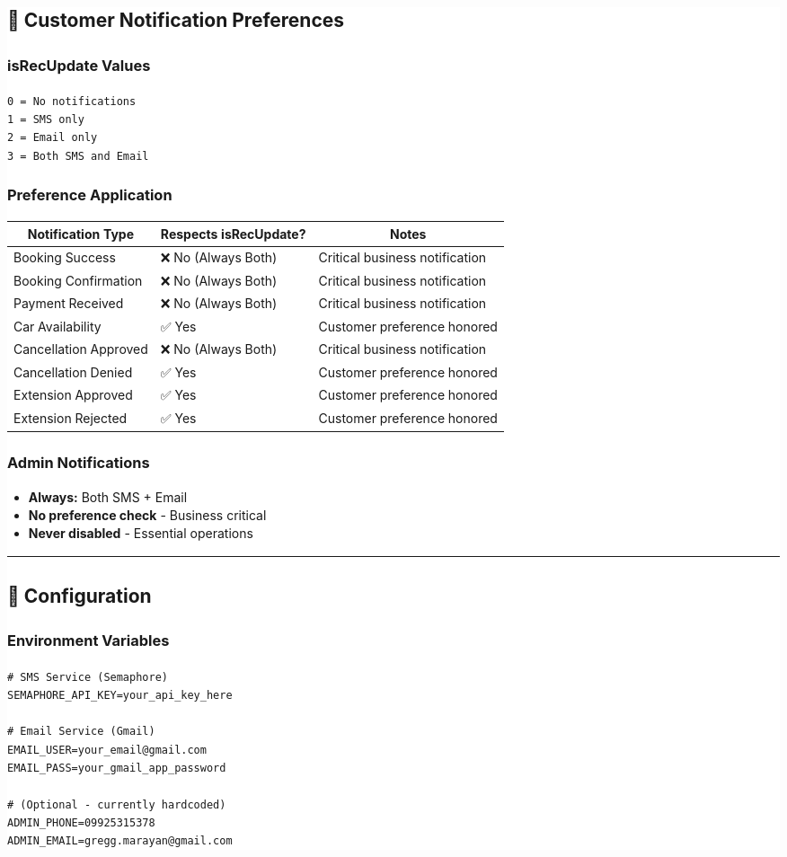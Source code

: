 
## 📱 Customer Notification Preferences

### isRecUpdate Values
```
0 = No notifications
1 = SMS only
2 = Email only
3 = Both SMS and Email
```

### Preference Application
| Notification Type | Respects isRecUpdate? | Notes |
|------------------|----------------------|-------|
| Booking Success | ❌ No (Always Both) | Critical business notification |
| Booking Confirmation | ❌ No (Always Both) | Critical business notification |
| Payment Received | ❌ No (Always Both) | Critical business notification |
| Car Availability | ✅ Yes | Customer preference honored |
| Cancellation Approved | ❌ No (Always Both) | Critical business notification |
| Cancellation Denied | ✅ Yes | Customer preference honored |
| Extension Approved | ✅ Yes | Customer preference honored |
| Extension Rejected | ✅ Yes | Customer preference honored |

### Admin Notifications
- **Always:** Both SMS + Email
- **No preference check** - Business critical
- **Never disabled** - Essential operations

---

## 🔧 Configuration

### Environment Variables
```env
# SMS Service (Semaphore)
SEMAPHORE_API_KEY=your_api_key_here

# Email Service (Gmail)
EMAIL_USER=your_email@gmail.com
EMAIL_PASS=your_gmail_app_password

# (Optional - currently hardcoded)
ADMIN_PHONE=09925315378
ADMIN_EMAIL=gregg.marayan@gmail.com
```
